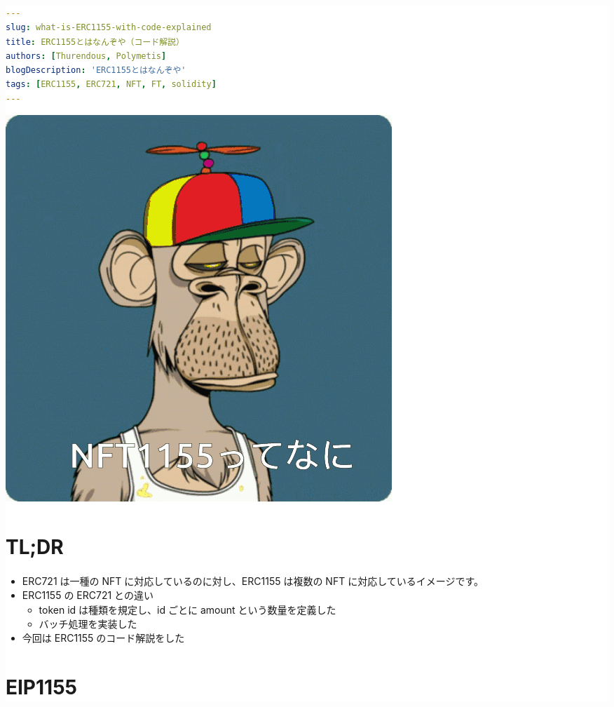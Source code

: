 ```yaml
---
slug: what-is-ERC1155-with-code-explained
title: ERC1155とはなんぞや（コード解説）
authors: [Thurendous, Polymetis]
blogDescription: 'ERC1155とはなんぞや'
tags: [ERC1155, ERC721, NFT, FT, solidity]
---
```


![BYAC](whatiserc1155.gif)

# TL;DR

-   ERC721 は一種の NFT に対応しているのに対し、ERC1155 は複数の NFT に対応しているイメージです。
-   ERC1155 の ERC721 との違い
    -   token id は種類を規定し、id ごとに amount という数量を定義した
    -   バッチ処理を実装した
-   今回は ERC1155 のコード解説をした

# EIP1155
